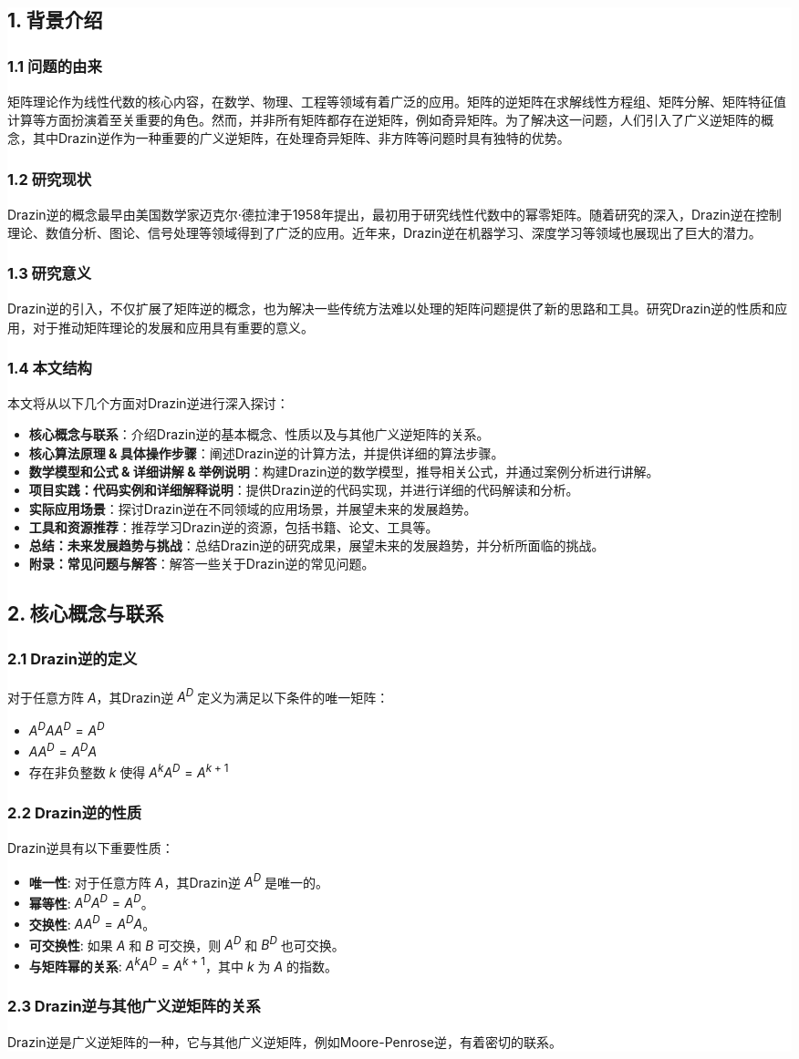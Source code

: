 ## 1. 背景介绍

### 1.1 问题的由来

矩阵理论作为线性代数的核心内容，在数学、物理、工程等领域有着广泛的应用。矩阵的逆矩阵在求解线性方程组、矩阵分解、矩阵特征值计算等方面扮演着至关重要的角色。然而，并非所有矩阵都存在逆矩阵，例如奇异矩阵。为了解决这一问题，人们引入了广义逆矩阵的概念，其中Drazin逆作为一种重要的广义逆矩阵，在处理奇异矩阵、非方阵等问题时具有独特的优势。

### 1.2 研究现状

Drazin逆的概念最早由美国数学家迈克尔·德拉津于1958年提出，最初用于研究线性代数中的幂零矩阵。随着研究的深入，Drazin逆在控制理论、数值分析、图论、信号处理等领域得到了广泛的应用。近年来，Drazin逆在机器学习、深度学习等领域也展现出了巨大的潜力。

### 1.3 研究意义

Drazin逆的引入，不仅扩展了矩阵逆的概念，也为解决一些传统方法难以处理的矩阵问题提供了新的思路和工具。研究Drazin逆的性质和应用，对于推动矩阵理论的发展和应用具有重要的意义。

### 1.4 本文结构

本文将从以下几个方面对Drazin逆进行深入探讨：

* **核心概念与联系**：介绍Drazin逆的基本概念、性质以及与其他广义逆矩阵的关系。
* **核心算法原理 & 具体操作步骤**：阐述Drazin逆的计算方法，并提供详细的算法步骤。
* **数学模型和公式 & 详细讲解 & 举例说明**：构建Drazin逆的数学模型，推导相关公式，并通过案例分析进行讲解。
* **项目实践：代码实例和详细解释说明**：提供Drazin逆的代码实现，并进行详细的代码解读和分析。
* **实际应用场景**：探讨Drazin逆在不同领域的应用场景，并展望未来的发展趋势。
* **工具和资源推荐**：推荐学习Drazin逆的资源，包括书籍、论文、工具等。
* **总结：未来发展趋势与挑战**：总结Drazin逆的研究成果，展望未来的发展趋势，并分析所面临的挑战。
* **附录：常见问题与解答**：解答一些关于Drazin逆的常见问题。

## 2. 核心概念与联系

### 2.1 Drazin逆的定义

对于任意方阵 $A$，其Drazin逆 $A^D$ 定义为满足以下条件的唯一矩阵：

* $A^D A A^D = A^D$
* $A A^D = A^D A$
* 存在非负整数 $k$ 使得 $A^k A^D = A^{k+1}$

### 2.2 Drazin逆的性质

Drazin逆具有以下重要性质：

* **唯一性**: 对于任意方阵 $A$，其Drazin逆 $A^D$ 是唯一的。
* **幂等性**: $A^D A^D = A^D$。
* **交换性**: $A A^D = A^D A$。
* **可交换性**: 如果 $A$ 和 $B$ 可交换，则 $A^D$ 和 $B^D$ 也可交换。
* **与矩阵幂的关系**: $A^k A^D = A^{k+1}$，其中 $k$ 为 $A$ 的指数。

### 2.3 Drazin逆与其他广义逆矩阵的关系

Drazin逆是广义逆矩阵的一种，它与其他广义逆矩阵，例如Moore-Penrose逆，有着密切的联系。
